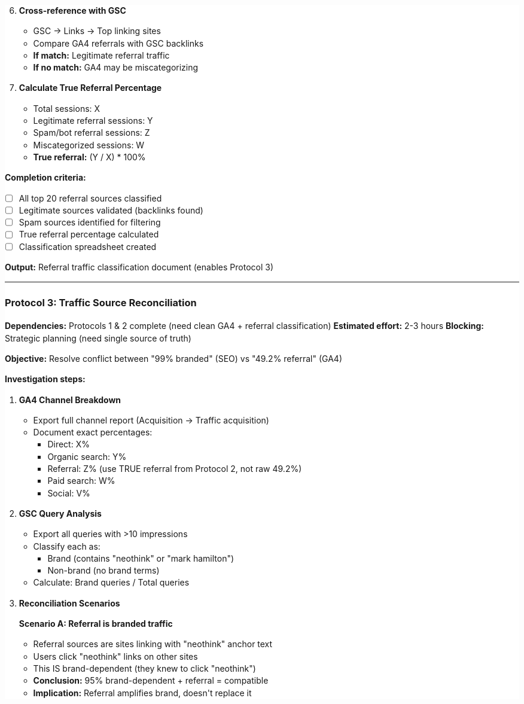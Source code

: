 6. **Cross-reference with GSC**
   - GSC → Links → Top linking sites
   - Compare GA4 referrals with GSC backlinks
   - **If match:** Legitimate referral traffic
   - **If no match:** GA4 may be miscategorizing

7. **Calculate True Referral Percentage**
   - Total sessions: X
   - Legitimate referral sessions: Y
   - Spam/bot referral sessions: Z
   - Miscategorized sessions: W
   - **True referral:** (Y / X) * 100%

**Completion criteria:**
- [ ] All top 20 referral sources classified
- [ ] Legitimate sources validated (backlinks found)
- [ ] Spam sources identified for filtering
- [ ] True referral percentage calculated
- [ ] Classification spreadsheet created

**Output:** Referral traffic classification document (enables Protocol 3)

---

### Protocol 3: Traffic Source Reconciliation

**Dependencies:** Protocols 1 & 2 complete (need clean GA4 + referral classification)
**Estimated effort:** 2-3 hours
**Blocking:** Strategic planning (need single source of truth)

**Objective:** Resolve conflict between "99% branded" (SEO) vs "49.2% referral" (GA4)

**Investigation steps:**

1. **GA4 Channel Breakdown**
   - Export full channel report (Acquisition → Traffic acquisition)
   - Document exact percentages:
     - Direct: X%
     - Organic search: Y%
     - Referral: Z% (use TRUE referral from Protocol 2, not raw 49.2%)
     - Paid search: W%
     - Social: V%

2. **GSC Query Analysis**
   - Export all queries with >10 impressions
   - Classify each as:
     - Brand (contains "neothink" or "mark hamilton")
     - Non-brand (no brand terms)
   - Calculate: Brand queries / Total queries

3. **Reconciliation Scenarios**

   **Scenario A: Referral is branded traffic**
   - Referral sources are sites linking with "neothink" anchor text
   - Users click "neothink" links on other sites
   - This IS brand-dependent (they knew to click "neothink")
   - **Conclusion:** 95% brand-dependent + referral = compatible
   - **Implication:** Referral amplifies brand, doesn't replace it
